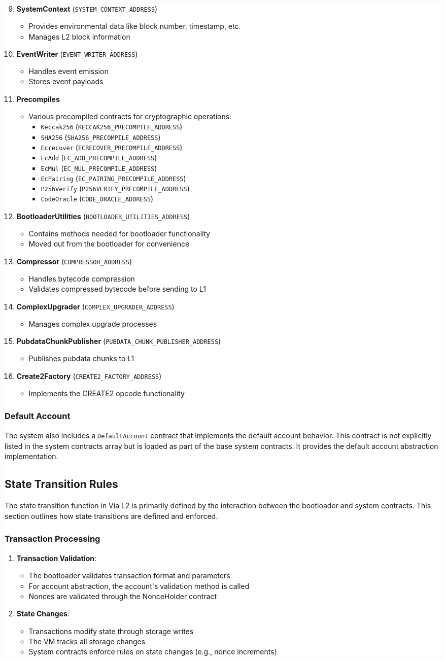 9. **SystemContext** (`SYSTEM_CONTEXT_ADDRESS`)
   - Provides environmental data like block number, timestamp, etc.
   - Manages L2 block information

10. **EventWriter** (`EVENT_WRITER_ADDRESS`)
    - Handles event emission
    - Stores event payloads

11. **Precompiles**
    - Various precompiled contracts for cryptographic operations:
      - `Keccak256` (`KECCAK256_PRECOMPILE_ADDRESS`)
      - `SHA256` (`SHA256_PRECOMPILE_ADDRESS`)
      - `Ecrecover` (`ECRECOVER_PRECOMPILE_ADDRESS`)
      - `EcAdd` (`EC_ADD_PRECOMPILE_ADDRESS`)
      - `EcMul` (`EC_MUL_PRECOMPILE_ADDRESS`)
      - `EcPairing` (`EC_PAIRING_PRECOMPILE_ADDRESS`)
      - `P256Verify` (`P256VERIFY_PRECOMPILE_ADDRESS`)
      - `CodeOracle` (`CODE_ORACLE_ADDRESS`)

12. **BootloaderUtilities** (`BOOTLOADER_UTILITIES_ADDRESS`)
    - Contains methods needed for bootloader functionality
    - Moved out from the bootloader for convenience

13. **Compressor** (`COMPRESSOR_ADDRESS`)
    - Handles bytecode compression
    - Validates compressed bytecode before sending to L1

14. **ComplexUpgrader** (`COMPLEX_UPGRADER_ADDRESS`)
    - Manages complex upgrade processes

15. **PubdataChunkPublisher** (`PUBDATA_CHUNK_PUBLISHER_ADDRESS`)
    - Publishes pubdata chunks to L1

16. **Create2Factory** (`CREATE2_FACTORY_ADDRESS`)
    - Implements the CREATE2 opcode functionality

### Default Account

The system also includes a `DefaultAccount` contract that implements the default account behavior. This contract is not explicitly listed in the system contracts array but is loaded as part of the base system contracts. It provides the default account abstraction implementation.

## State Transition Rules

The state transition function in Via L2 is primarily defined by the interaction between the bootloader and system contracts. This section outlines how state transitions are defined and enforced.

### Transaction Processing

1. **Transaction Validation**:
   - The bootloader validates transaction format and parameters
   - For account abstraction, the account's validation method is called
   - Nonces are validated through the NonceHolder contract

2. **State Changes**:
   - Transactions modify state through storage writes
   - The VM tracks all storage changes
   - System contracts enforce rules on state changes (e.g., nonce increments)
